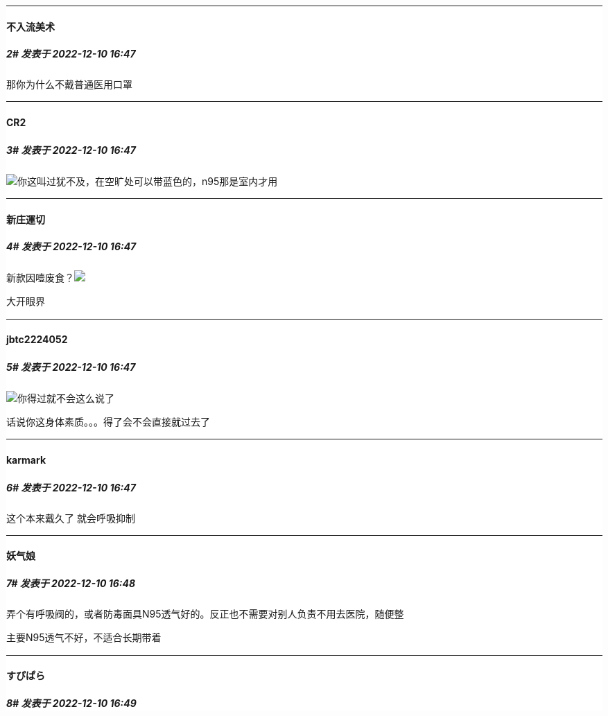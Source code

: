 *****

####  不入流美术  
##### 2#       发表于 2022-12-10 16:47

那你为什么不戴普通医用口罩

*****

####  CR2  
##### 3#       发表于 2022-12-10 16:47

<img src="https://static.saraba1st.com/image/smiley/face2017/002.png" referrerpolicy="no-referrer">你这叫过犹不及，在空旷处可以带蓝色的，n95那是室内才用

*****

####  新庄運切  
##### 4#       发表于 2022-12-10 16:47

新款因噎废食？<img src="https://static.saraba1st.com/image/smiley/face2017/037.png" referrerpolicy="no-referrer">

大开眼界

*****

####  jbtc2224052  
##### 5#       发表于 2022-12-10 16:47

<img src="https://static.saraba1st.com/image/smiley/face2017/001.png" referrerpolicy="no-referrer">你得过就不会这么说了

话说你这身体素质。。。得了会不会直接就过去了

*****

####  karmark  
##### 6#       发表于 2022-12-10 16:47

这个本来戴久了 就会呼吸抑制 

*****

####  妖气娘  
##### 7#       发表于 2022-12-10 16:48

弄个有呼吸阀的，或者防毒面具N95透气好的。反正也不需要对别人负责不用去医院，随便整

主要N95透气不好，不适合长期带着

*****

####  すぴぱら  
##### 8#       发表于 2022-12-10 16:49
